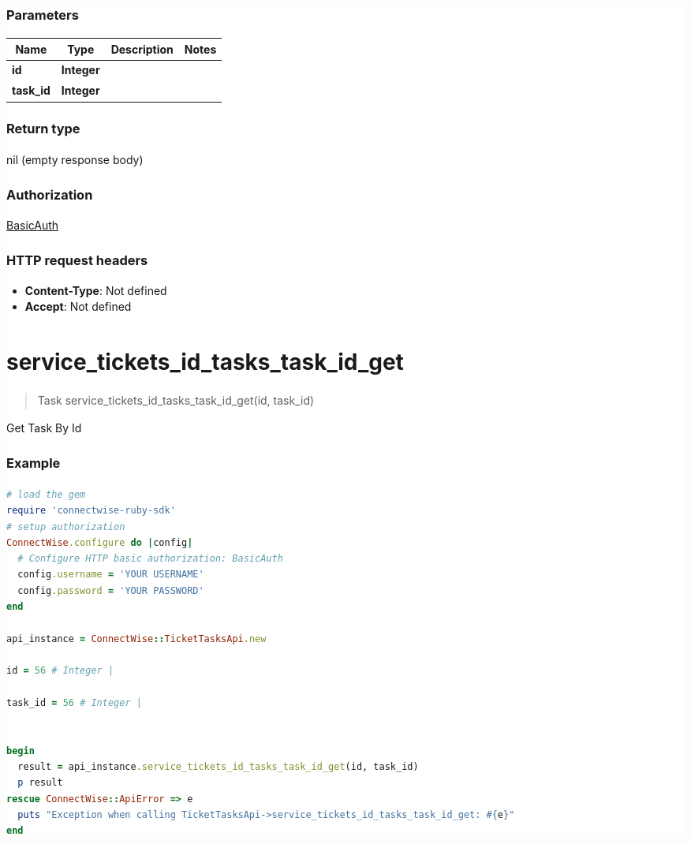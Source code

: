 ### Parameters

Name | Type | Description  | Notes
------------- | ------------- | ------------- | -------------
 **id** | **Integer**|  | 
 **task_id** | **Integer**|  | 

### Return type

nil (empty response body)

### Authorization

[BasicAuth](../README.md#BasicAuth)

### HTTP request headers

 - **Content-Type**: Not defined
 - **Accept**: Not defined



# **service_tickets_id_tasks_task_id_get**
> Task service_tickets_id_tasks_task_id_get(id, task_id)



Get Task By Id

### Example
```ruby
# load the gem
require 'connectwise-ruby-sdk'
# setup authorization
ConnectWise.configure do |config|
  # Configure HTTP basic authorization: BasicAuth
  config.username = 'YOUR USERNAME'
  config.password = 'YOUR PASSWORD'
end

api_instance = ConnectWise::TicketTasksApi.new

id = 56 # Integer | 

task_id = 56 # Integer | 


begin
  result = api_instance.service_tickets_id_tasks_task_id_get(id, task_id)
  p result
rescue ConnectWise::ApiError => e
  puts "Exception when calling TicketTasksApi->service_tickets_id_tasks_task_id_get: #{e}"
end
```

